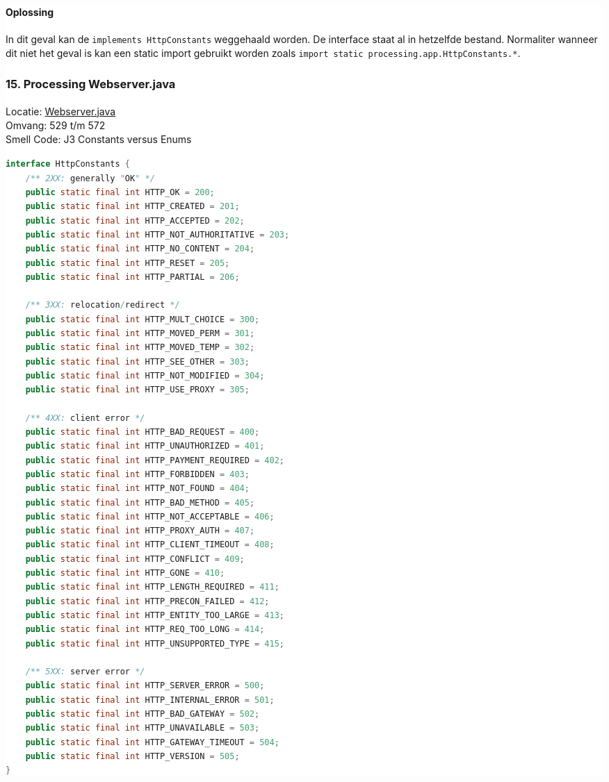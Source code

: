 #### Oplossing
In dit geval kan de `implements HttpConstants` weggehaald worden. De interface staat al in hetzelfde bestand. Normaliter
wanneer dit niet het geval is kan een static import gebruikt worden zoals `import static processing.app.HttpConstants.*`.


### 15. Processing Webserver.java
Locatie: [Webserver.java](https://github.com/processing/processing/blob/master/app/src/processing/app/WebServer.java)   
Omvang: 529 t/m 572  
Smell Code: J3 Constants versus Enums  

```java
interface HttpConstants {
    /** 2XX: generally "OK" */
    public static final int HTTP_OK = 200;
    public static final int HTTP_CREATED = 201;
    public static final int HTTP_ACCEPTED = 202;
    public static final int HTTP_NOT_AUTHORITATIVE = 203;
    public static final int HTTP_NO_CONTENT = 204;
    public static final int HTTP_RESET = 205;
    public static final int HTTP_PARTIAL = 206;

    /** 3XX: relocation/redirect */
    public static final int HTTP_MULT_CHOICE = 300;
    public static final int HTTP_MOVED_PERM = 301;
    public static final int HTTP_MOVED_TEMP = 302;
    public static final int HTTP_SEE_OTHER = 303;
    public static final int HTTP_NOT_MODIFIED = 304;
    public static final int HTTP_USE_PROXY = 305;

    /** 4XX: client error */
    public static final int HTTP_BAD_REQUEST = 400;
    public static final int HTTP_UNAUTHORIZED = 401;
    public static final int HTTP_PAYMENT_REQUIRED = 402;
    public static final int HTTP_FORBIDDEN = 403;
    public static final int HTTP_NOT_FOUND = 404;
    public static final int HTTP_BAD_METHOD = 405;
    public static final int HTTP_NOT_ACCEPTABLE = 406;
    public static final int HTTP_PROXY_AUTH = 407;
    public static final int HTTP_CLIENT_TIMEOUT = 408;
    public static final int HTTP_CONFLICT = 409;
    public static final int HTTP_GONE = 410;
    public static final int HTTP_LENGTH_REQUIRED = 411;
    public static final int HTTP_PRECON_FAILED = 412;
    public static final int HTTP_ENTITY_TOO_LARGE = 413;
    public static final int HTTP_REQ_TOO_LONG = 414;
    public static final int HTTP_UNSUPPORTED_TYPE = 415;

    /** 5XX: server error */
    public static final int HTTP_SERVER_ERROR = 500;
    public static final int HTTP_INTERNAL_ERROR = 501;
    public static final int HTTP_BAD_GATEWAY = 502;
    public static final int HTTP_UNAVAILABLE = 503;
    public static final int HTTP_GATEWAY_TIMEOUT = 504;
    public static final int HTTP_VERSION = 505;
}
```
